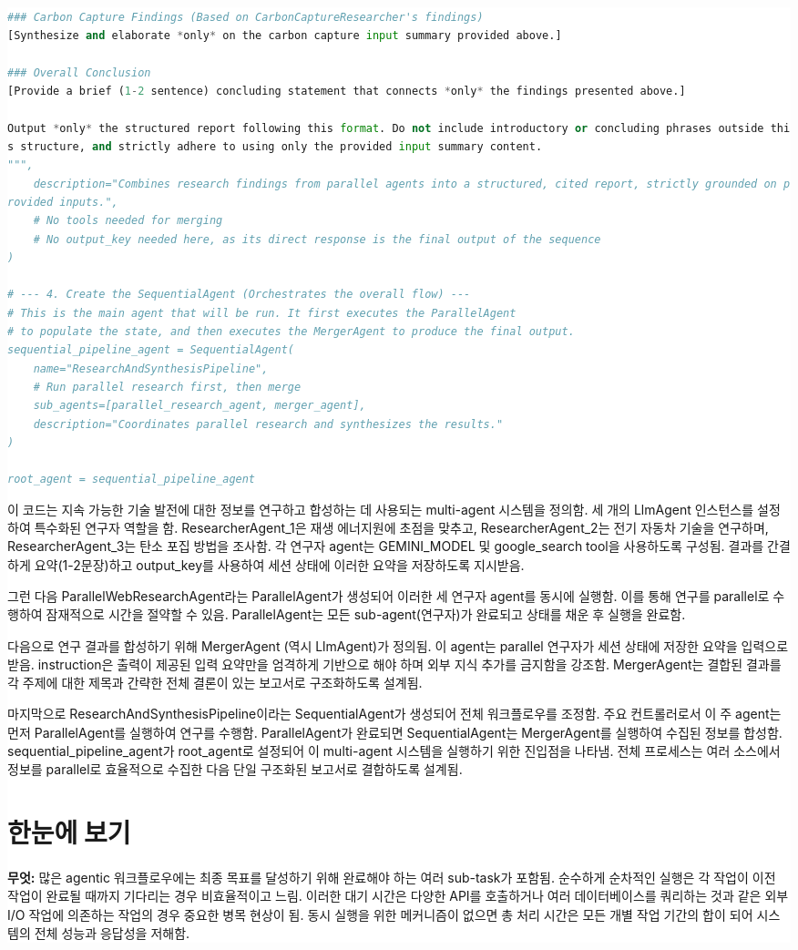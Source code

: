 ```python
### Carbon Capture Findings (Based on CarbonCaptureResearcher's findings)
[Synthesize and elaborate *only* on the carbon capture input summary provided above.]

### Overall Conclusion
[Provide a brief (1-2 sentence) concluding statement that connects *only* the findings presented above.]

Output *only* the structured report following this format. Do not include introductory or concluding phrases outside this structure, and strictly adhere to using only the provided input summary content.
""",
    description="Combines research findings from parallel agents into a structured, cited report, strictly grounded on provided inputs.",
    # No tools needed for merging
    # No output_key needed here, as its direct response is the final output of the sequence
)

# --- 4. Create the SequentialAgent (Orchestrates the overall flow) ---
# This is the main agent that will be run. It first executes the ParallelAgent
# to populate the state, and then executes the MergerAgent to produce the final output.
sequential_pipeline_agent = SequentialAgent(
    name="ResearchAndSynthesisPipeline",
    # Run parallel research first, then merge
    sub_agents=[parallel_research_agent, merger_agent],
    description="Coordinates parallel research and synthesizes the results."
)

root_agent = sequential_pipeline_agent
```

이 코드는 지속 가능한 기술 발전에 대한 정보를 연구하고 합성하는 데 사용되는 multi-agent 시스템을 정의함. 세 개의 LlmAgent 인스턴스를 설정하여 특수화된 연구자 역할을 함. ResearcherAgent_1은 재생 에너지원에 초점을 맞추고, ResearcherAgent_2는 전기 자동차 기술을 연구하며, ResearcherAgent_3는 탄소 포집 방법을 조사함. 각 연구자 agent는 GEMINI_MODEL 및 google_search tool을 사용하도록 구성됨. 결과를 간결하게 요약(1-2문장)하고 output_key를 사용하여 세션 상태에 이러한 요약을 저장하도록 지시받음.

그런 다음 ParallelWebResearchAgent라는 ParallelAgent가 생성되어 이러한 세 연구자 agent를 동시에 실행함. 이를 통해 연구를 parallel로 수행하여 잠재적으로 시간을 절약할 수 있음. ParallelAgent는 모든 sub-agent(연구자)가 완료되고 상태를 채운 후 실행을 완료함.

다음으로 연구 결과를 합성하기 위해 MergerAgent (역시 LlmAgent)가 정의됨. 이 agent는 parallel 연구자가 세션 상태에 저장한 요약을 입력으로 받음. instruction은 출력이 제공된 입력 요약만을 엄격하게 기반으로 해야 하며 외부 지식 추가를 금지함을 강조함. MergerAgent는 결합된 결과를 각 주제에 대한 제목과 간략한 전체 결론이 있는 보고서로 구조화하도록 설계됨.

마지막으로 ResearchAndSynthesisPipeline이라는 SequentialAgent가 생성되어 전체 워크플로우를 조정함. 주요 컨트롤러로서 이 주 agent는 먼저 ParallelAgent를 실행하여 연구를 수행함. ParallelAgent가 완료되면 SequentialAgent는 MergerAgent를 실행하여 수집된 정보를 합성함. sequential_pipeline_agent가 root_agent로 설정되어 이 multi-agent 시스템을 실행하기 위한 진입점을 나타냄. 전체 프로세스는 여러 소스에서 정보를 parallel로 효율적으로 수집한 다음 단일 구조화된 보고서로 결합하도록 설계됨.

# 한눈에 보기

**무엇:** 많은 agentic 워크플로우에는 최종 목표를 달성하기 위해 완료해야 하는 여러 sub-task가 포함됨. 순수하게 순차적인 실행은 각 작업이 이전 작업이 완료될 때까지 기다리는 경우 비효율적이고 느림. 이러한 대기 시간은 다양한 API를 호출하거나 여러 데이터베이스를 쿼리하는 것과 같은 외부 I/O 작업에 의존하는 작업의 경우 중요한 병목 현상이 됨. 동시 실행을 위한 메커니즘이 없으면 총 처리 시간은 모든 개별 작업 기간의 합이 되어 시스템의 전체 성능과 응답성을 저해함.
